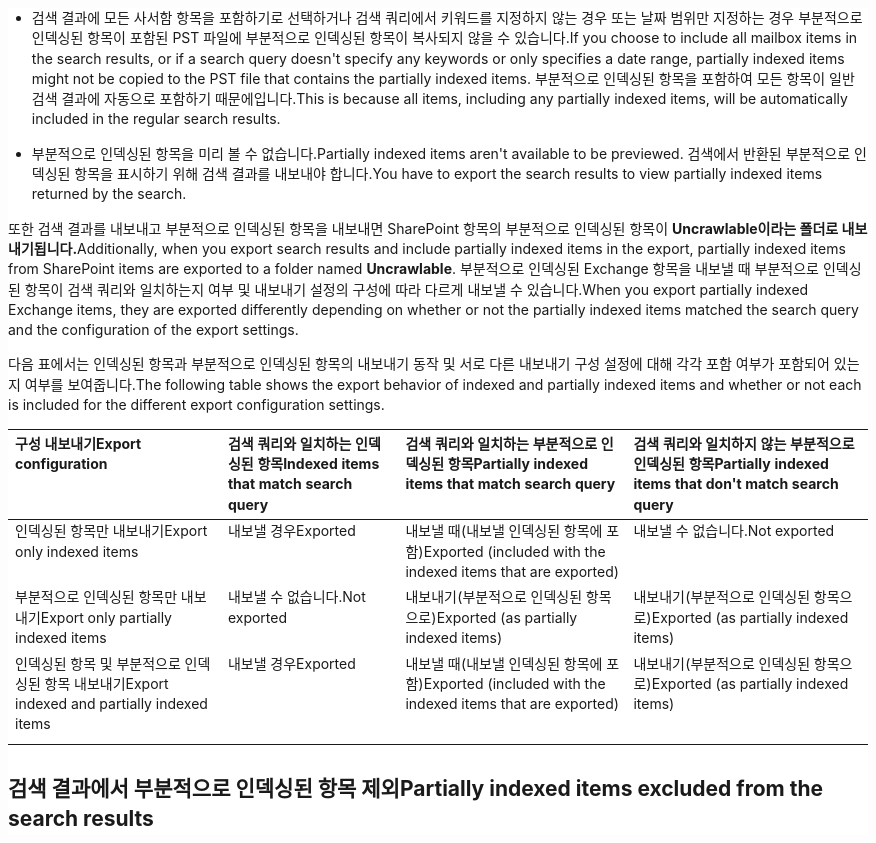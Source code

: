 - <span data-ttu-id="cd8c8-152">검색 결과에 모든 사서함 항목을 포함하기로 선택하거나 검색 쿼리에서 키워드를 지정하지 않는 경우 또는 날짜 범위만 지정하는 경우 부분적으로 인덱싱된 항목이 포함된 PST 파일에 부분적으로 인덱싱된 항목이 복사되지 않을 수 있습니다.</span><span class="sxs-lookup"><span data-stu-id="cd8c8-152">If you choose to include all mailbox items in the search results, or if a search query doesn't specify any keywords or only specifies a date range, partially indexed items might not be copied to the PST file that contains the partially indexed items.</span></span> <span data-ttu-id="cd8c8-153">부분적으로 인덱싱된 항목을 포함하여 모든 항목이 일반 검색 결과에 자동으로 포함하기 때문에입니다.</span><span class="sxs-lookup"><span data-stu-id="cd8c8-153">This is because all items, including any partially indexed items, will be automatically included in the regular search results.</span></span>

- <span data-ttu-id="cd8c8-154">부분적으로 인덱싱된 항목을 미리 볼 수 없습니다.</span><span class="sxs-lookup"><span data-stu-id="cd8c8-154">Partially indexed items aren't available to be previewed.</span></span> <span data-ttu-id="cd8c8-155">검색에서 반환된 부분적으로 인덱싱된 항목을 표시하기 위해 검색 결과를 내보내야 합니다.</span><span class="sxs-lookup"><span data-stu-id="cd8c8-155">You have to export the search results to view partially indexed items returned by the search.</span></span>

<span data-ttu-id="cd8c8-156">또한 검색 결과를 내보내고 부분적으로 인덱싱된 항목을 내보내면 SharePoint 항목의 부분적으로 인덱싱된 항목이 **Uncrawlable이라는 폴더로 내보내기됩니다.**</span><span class="sxs-lookup"><span data-stu-id="cd8c8-156">Additionally, when you export search results and include partially indexed items in the export, partially indexed items from SharePoint items are exported to a folder named **Uncrawlable**.</span></span> <span data-ttu-id="cd8c8-157">부분적으로 인덱싱된 Exchange 항목을 내보낼 때 부분적으로 인덱싱된 항목이 검색 쿼리와 일치하는지 여부 및 내보내기 설정의 구성에 따라 다르게 내보낼 수 있습니다.</span><span class="sxs-lookup"><span data-stu-id="cd8c8-157">When you export partially indexed Exchange items, they are exported differently depending on whether or not the partially indexed items matched the search query and the configuration of the export settings.</span></span> 

<span data-ttu-id="cd8c8-158">다음 표에서는 인덱싱된 항목과 부분적으로 인덱싱된 항목의 내보내기 동작 및 서로 다른 내보내기 구성 설정에 대해 각각 포함 여부가 포함되어 있는지 여부를 보여줍니다.</span><span class="sxs-lookup"><span data-stu-id="cd8c8-158">The following table shows the export behavior of indexed and partially indexed items and whether or not each is included for the different export configuration settings.</span></span>

|<span data-ttu-id="cd8c8-159">**구성 내보내기**</span><span class="sxs-lookup"><span data-stu-id="cd8c8-159">**Export configuration**</span></span>|<span data-ttu-id="cd8c8-160">**검색 쿼리와 일치하는 인덱싱된 항목**</span><span class="sxs-lookup"><span data-stu-id="cd8c8-160">**Indexed items that match search query**</span></span>|<span data-ttu-id="cd8c8-161">**검색 쿼리와 일치하는 부분적으로 인덱싱된 항목**</span><span class="sxs-lookup"><span data-stu-id="cd8c8-161">**Partially indexed items that match search query**</span></span>|<span data-ttu-id="cd8c8-162">**검색 쿼리와 일치하지 않는 부분적으로 인덱싱된 항목**</span><span class="sxs-lookup"><span data-stu-id="cd8c8-162">**Partially indexed items that don't match search query**</span></span>|
|:-----|:-----|:-----|:-----|
|<span data-ttu-id="cd8c8-163">인덱싱된 항목만 내보내기</span><span class="sxs-lookup"><span data-stu-id="cd8c8-163">Export only indexed items</span></span>  <br/> |<span data-ttu-id="cd8c8-164">내보낼 경우</span><span class="sxs-lookup"><span data-stu-id="cd8c8-164">Exported</span></span><br/> |<span data-ttu-id="cd8c8-165">내보낼 때(내보낼 인덱싱된 항목에 포함)</span><span class="sxs-lookup"><span data-stu-id="cd8c8-165">Exported (included with the indexed items that are exported)</span></span><br/>  |<span data-ttu-id="cd8c8-166">내보낼 수 없습니다.</span><span class="sxs-lookup"><span data-stu-id="cd8c8-166">Not exported</span></span> <br/>|
|<span data-ttu-id="cd8c8-167">부분적으로 인덱싱된 항목만 내보내기</span><span class="sxs-lookup"><span data-stu-id="cd8c8-167">Export only partially indexed items</span></span>  <br/> |<span data-ttu-id="cd8c8-168">내보낼 수 없습니다.</span><span class="sxs-lookup"><span data-stu-id="cd8c8-168">Not exported</span></span>  <br/> |<span data-ttu-id="cd8c8-169">내보내기(부분적으로 인덱싱된 항목으로)</span><span class="sxs-lookup"><span data-stu-id="cd8c8-169">Exported (as partially indexed items)</span></span><br/> |<span data-ttu-id="cd8c8-170">내보내기(부분적으로 인덱싱된 항목으로)</span><span class="sxs-lookup"><span data-stu-id="cd8c8-170">Exported (as partially indexed items)</span></span>|
|<span data-ttu-id="cd8c8-171">인덱싱된 항목 및 부분적으로 인덱싱된 항목 내보내기</span><span class="sxs-lookup"><span data-stu-id="cd8c8-171">Export indexed and partially indexed items</span></span>  <br/> |<span data-ttu-id="cd8c8-172">내보낼 경우</span><span class="sxs-lookup"><span data-stu-id="cd8c8-172">Exported</span></span><br/> |<span data-ttu-id="cd8c8-173">내보낼 때(내보낼 인덱싱된 항목에 포함)</span><span class="sxs-lookup"><span data-stu-id="cd8c8-173">Exported (included with the indexed items that are exported)</span></span><br/>  |<span data-ttu-id="cd8c8-174">내보내기(부분적으로 인덱싱된 항목으로)</span><span class="sxs-lookup"><span data-stu-id="cd8c8-174">Exported (as partially indexed items)</span></span><br/>|
||||

## <a name="partially-indexed-items-excluded-from-the-search-results"></a><span data-ttu-id="cd8c8-175">검색 결과에서 부분적으로 인덱싱된 항목 제외</span><span class="sxs-lookup"><span data-stu-id="cd8c8-175">Partially indexed items excluded from the search results</span></span>
